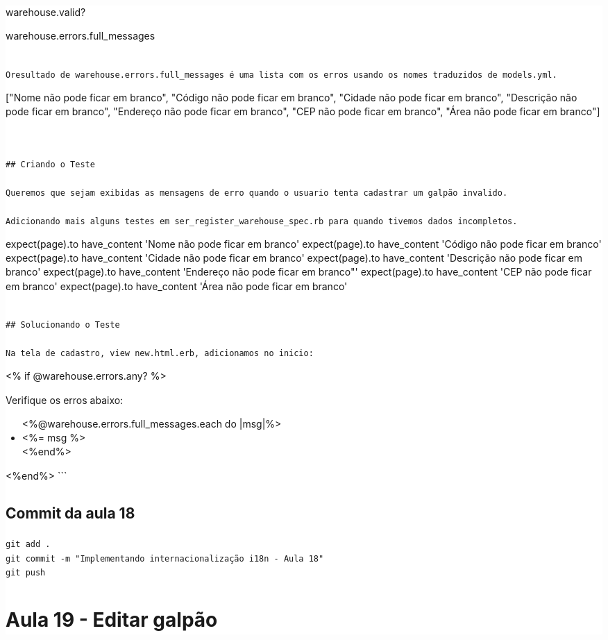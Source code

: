 warehouse.valid? 

warehouse.errors.full_messages
```

Oresultado de warehouse.errors.full_messages é uma lista com os erros usando os nomes traduzidos de models.yml.

```
["Nome não pode ficar em branco",
 "Código não pode ficar em branco",
 "Cidade não pode ficar em branco",
 "Descrição não pode ficar em branco",
 "Endereço não pode ficar em branco",
 "CEP não pode ficar em branco",
 "Área não pode ficar em branco"]
```


## Criando o Teste

Queremos que sejam exibidas as mensagens de erro quando o usuario tenta cadastrar um galpão invalido.

Adicionando mais alguns testes em ser_register_warehouse_spec.rb para quando tivemos dados incompletos.

```
expect(page).to have_content 'Nome não pode ficar em branco'
expect(page).to have_content 'Código não pode ficar em branco'
expect(page).to have_content 'Cidade não pode ficar em branco'
expect(page).to have_content 'Descrição não pode ficar em branco'
expect(page).to have_content 'Endereço não pode ficar em branco"'
expect(page).to have_content 'CEP não pode ficar em branco'
expect(page).to have_content 'Área não pode ficar em branco'
```

## Solucionando o Teste

Na tela de cadastro, view new.html.erb, adicionamos no inicio:

```
<% if @warehouse.errors.any? %>
<p> Verifique os erros abaixo: </p>
<ul>
  <%@warehouse.errors.full_messages.each do |msg|%>
    <li> <%= msg %></li>
  <%end%>
</ul>
<%end%>
```

## Commit da aula 18

```
git add .
git commit -m "Implementando internacionalização i18n - Aula 18"
git push
```




# Aula 19 - Editar galpão


```